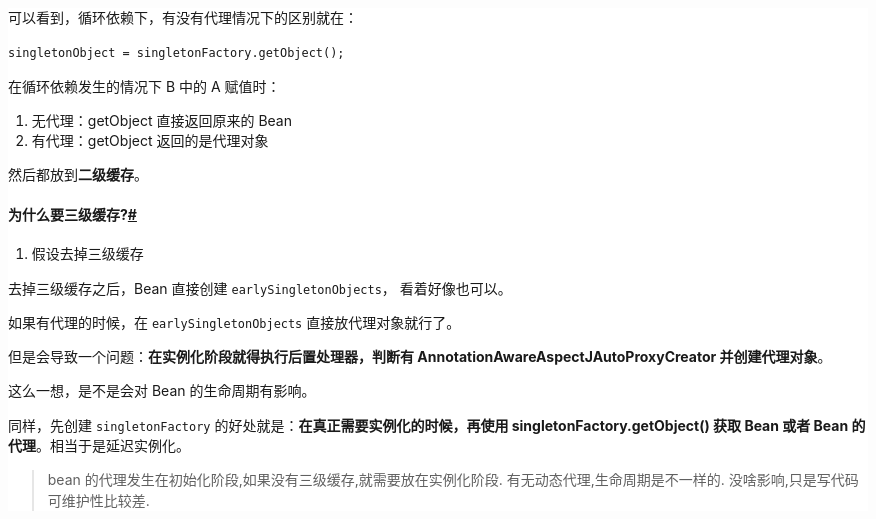 可以看到，循环依赖下，有没有代理情况下的区别就在：

```
singletonObject = singletonFactory.getObject();
```

在循环依赖发生的情况下 B 中的 A 赋值时：

1. 无代理：getObject 直接返回原来的 Bean
2. 有代理：getObject 返回的是代理对象

然后都放到**二级缓存**。



#### 为什么要三级缓存?[#](https://www.cnblogs.com/liuzhihang/p/spring-circular-dependence-2.html#为什么要三级缓存)

1. 假设去掉三级缓存

去掉三级缓存之后，Bean 直接创建 `earlySingletonObjects`， 看着好像也可以。

如果有代理的时候，在 `earlySingletonObjects` 直接放代理对象就行了。

但是会导致一个问题：**在实例化阶段就得执行后置处理器，判断有 AnnotationAwareAspectJAutoProxyCreator 并创建代理对象**。

这么一想，是不是会对 Bean 的生命周期有影响。

同样，先创建 `singletonFactory` 的好处就是：**在真正需要实例化的时候，再使用 singletonFactory.getObject() 获取 Bean 或者 Bean 的代理**。相当于是延迟实例化。



> bean 的代理发生在初始化阶段,如果没有三级缓存,就需要放在实例化阶段. 有无动态代理,生命周期是不一样的.		没啥影响,只是写代码可维护性比较差.













